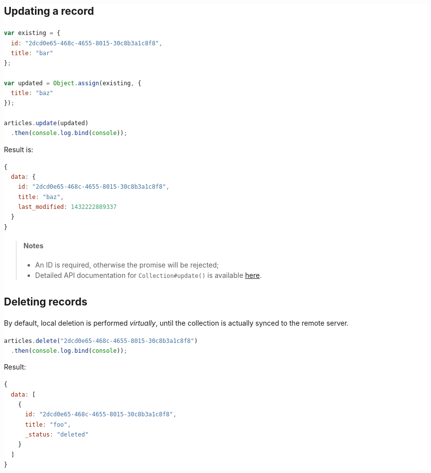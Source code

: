 ## Updating a record

```js
var existing = {
  id: "2dcd0e65-468c-4655-8015-30c8b3a1c8f8",
  title: "bar"
};

var updated = Object.assign(existing, {
  title: "baz"
});

articles.update(updated)
  .then(console.log.bind(console));
```

Result is:

```js
{
  data: {
    id: "2dcd0e65-468c-4655-8015-30c8b3a1c8f8",
    title: "baz",
    last_modified: 1432222889337
  }
}
```

> #### Notes
>
> - An ID is required, otherwise the promise will be rejected;
> - Detailed API documentation for `Collection#update()` is available [here](https://doc.esdoc.org/github.com/Kinto/kinto.js/class/src/collection.js~Collection.html#instance-method-update).

## Deleting records

By default, local deletion is performed *virtually*, until the collection is actually synced to the remote server.

```js
articles.delete("2dcd0e65-468c-4655-8015-30c8b3a1c8f8")
  .then(console.log.bind(console));
```

Result:

```js
{
  data: [
    {
      id: "2dcd0e65-468c-4655-8015-30c8b3a1c8f8",
      title: "foo",
      _status: "deleted"
    }
  ]
}
```
